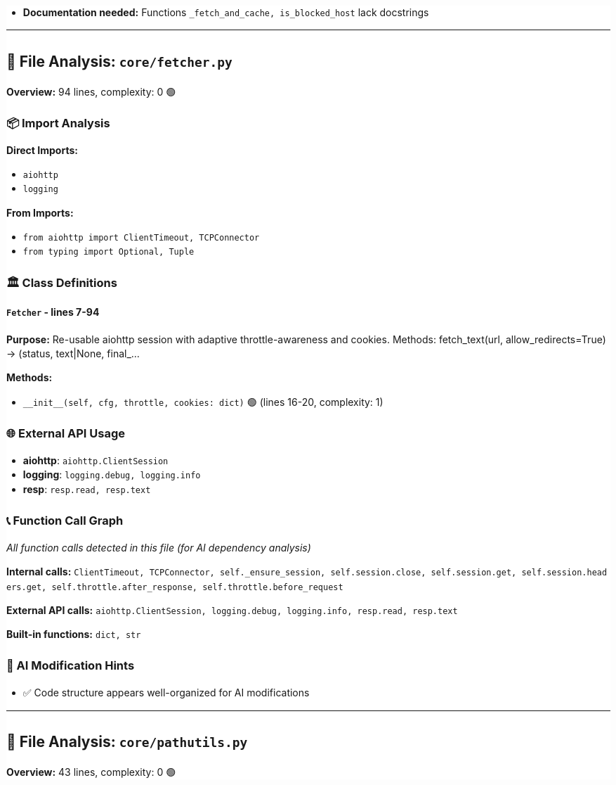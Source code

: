 - **Documentation needed:** Functions `_fetch_and_cache, is_blocked_host` lack docstrings

---

## 📄 File Analysis: `core/fetcher.py`

**Overview:** 94 lines, complexity: 0 🟢

### 📦 Import Analysis

**Direct Imports:**
- `aiohttp`
- `logging`

**From Imports:**
- `from aiohttp import ClientTimeout, TCPConnector`
- `from typing import Optional, Tuple`

### 🏛️ Class Definitions

#### `Fetcher` - lines 7-94
**Purpose:** Re-usable aiohttp session with adaptive throttle-awareness and cookies.
Methods:
  fetch_text(url, allow_redirects=True) -> (status, text|None, final_...

**Methods:**
- `__init__(self, cfg, throttle, cookies: dict)` 🟢 (lines 16-20, complexity: 1)

### 🌐 External API Usage

- **aiohttp**: `aiohttp.ClientSession`
- **logging**: `logging.debug, logging.info`
- **resp**: `resp.read, resp.text`

### 📞 Function Call Graph

*All function calls detected in this file (for AI dependency analysis)*

**Internal calls:** `ClientTimeout, TCPConnector, self._ensure_session, self.session.close, self.session.get, self.session.headers.get, self.throttle.after_response, self.throttle.before_request`

**External API calls:** `aiohttp.ClientSession, logging.debug, logging.info, resp.read, resp.text`

**Built-in functions:** `dict, str`

### 🤖 AI Modification Hints

- ✅ Code structure appears well-organized for AI modifications

---

## 📄 File Analysis: `core/pathutils.py`

**Overview:** 43 lines, complexity: 0 🟢
